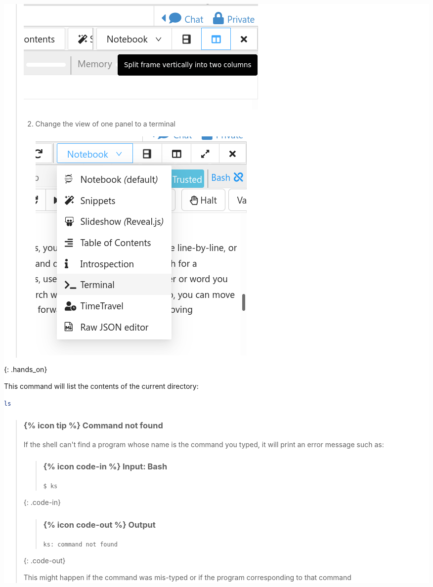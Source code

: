 >    ![screenshot of cocalc button to split views](../../images/carpentries-cli/cocalc-split.png)
>
> 2. Change the view of one panel to a terminal
>
>    ![screenshot of cocalc swapping view port to that of a terminal](../../images/carpentries-cli/cocalc-terminal.png)
>
{: .hands_on}

This command will list the contents of the current directory:

```bash
ls
```

> ### {% icon tip %} Command not found
> If the shell can't find a program whose name is the command you typed, it
> will print an error message such as:
>
> > ### {% icon code-in %} Input: Bash
> > ```
> > $ ks
> > ```
> {: .code-in}
>
> > ### {% icon code-out %} Output
> > ```
> > ks: command not found
> > ```
> {: .code-out}
>
> This might happen if the command was mis-typed or if the program corresponding to that command